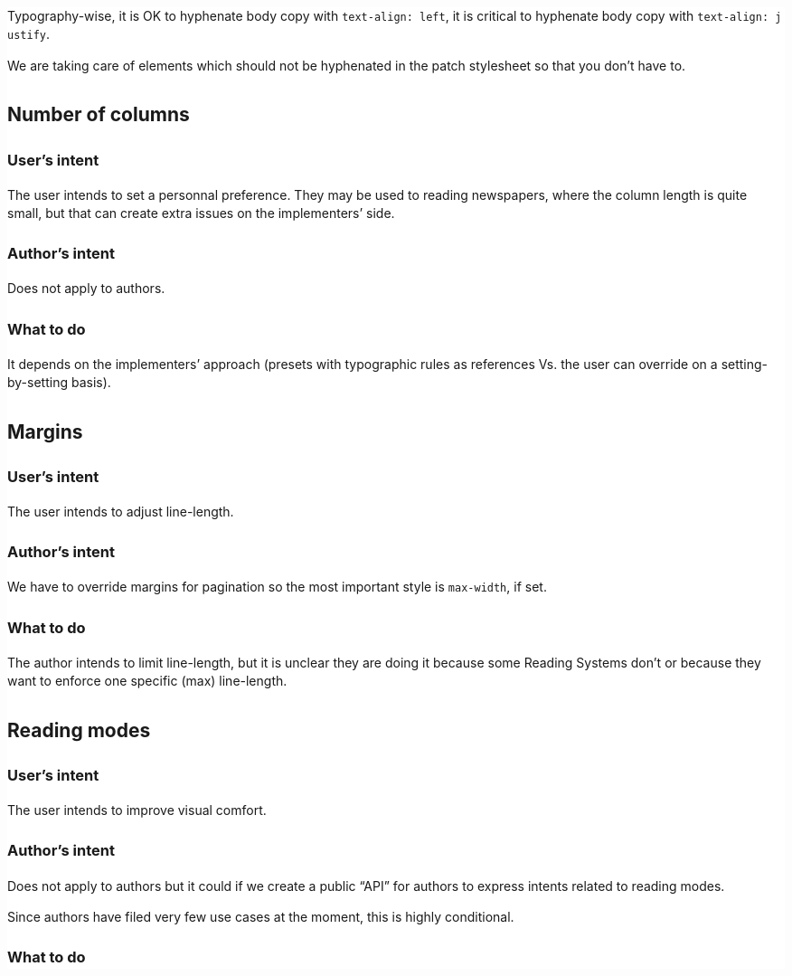 Typography-wise, it is OK to hyphenate body copy with `text-align: left`, it is critical to hyphenate body copy with `text-align: justify`.

We are taking care of elements which should not be hyphenated in the patch stylesheet so that you don’t have to.

## Number of columns

### User’s intent

The user intends to set a personnal preference. They may be used to reading newspapers, where the column length is quite small, but that can create extra issues on the implementers’ side.

### Author’s intent

Does not apply to authors.

### What to do

It depends on the implementers’ approach (presets with typographic rules as references Vs. the user can override on a setting-by-setting basis). 

## Margins

### User’s intent

The user intends to adjust line-length.

### Author’s intent

We have to override margins for pagination so the most important style is `max-width`, if set. 

### What to do

The author intends to limit line-length, but it is unclear they are doing it because some Reading Systems don’t or because they want to enforce one specific (max) line-length.

## Reading modes

### User’s intent

The user intends to improve visual comfort.

### Author’s intent

Does not apply to authors but it could if we create a public “API” for authors to express intents related to reading modes. 

Since authors have filed very few use cases at the moment, this is highly conditional.

### What to do
